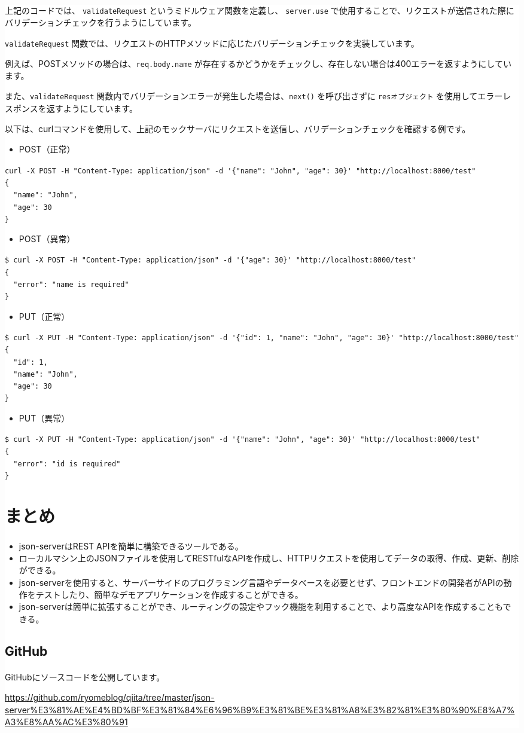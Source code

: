 上記のコードでは、 `validateRequest` というミドルウェア関数を定義し、 `server.use` で使用することで、リクエストが送信された際にバリデーションチェックを行うようにしています。

`validateRequest` 関数では、リクエストのHTTPメソッドに応じたバリデーションチェックを実装しています。

例えば、POSTメソッドの場合は、`req.body.name` が存在するかどうかをチェックし、存在しない場合は400エラーを返すようにしています。

また、`validateRequest` 関数内でバリデーションエラーが発生した場合は、`next()` を呼び出さずに `resオブジェクト` を使用してエラーレスポンスを返すようにしています。

以下は、curlコマンドを使用して、上記のモックサーバにリクエストを送信し、バリデーションチェックを確認する例です。

- POST（正常）
```
curl -X POST -H "Content-Type: application/json" -d '{"name": "John", "age": 30}' "http://localhost:8000/test"
{
  "name": "John",
  "age": 30
}
```

- POST（異常）
```
$ curl -X POST -H "Content-Type: application/json" -d '{"age": 30}' "http://localhost:8000/test"
{
  "error": "name is required"
}
```

- PUT（正常）
```
$ curl -X PUT -H "Content-Type: application/json" -d '{"id": 1, "name": "John", "age": 30}' "http://localhost:8000/test"
{
  "id": 1,
  "name": "John",
  "age": 30
}
```

- PUT（異常）
```
$ curl -X PUT -H "Content-Type: application/json" -d '{"name": "John", "age": 30}' "http://localhost:8000/test"
{
  "error": "id is required"
}
```

# まとめ

- json-serverはREST APIを簡単に構築できるツールである。
- ローカルマシン上のJSONファイルを使用してRESTfulなAPIを作成し、HTTPリクエストを使用してデータの取得、作成、更新、削除ができる。
- json-serverを使用すると、サーバーサイドのプログラミング言語やデータベースを必要とせず、フロントエンドの開発者がAPIの動作をテストしたり、簡単なデモアプリケーションを作成することができる。
- json-serverは簡単に拡張することができ、ルーティングの設定やフック機能を利用することで、より高度なAPIを作成することもできる。

## GitHub

GitHubにソースコードを公開しています。

https://github.com/ryomeblog/qiita/tree/master/json-server%E3%81%AE%E4%BD%BF%E3%81%84%E6%96%B9%E3%81%BE%E3%81%A8%E3%82%81%E3%80%90%E8%A7%A3%E8%AA%AC%E3%80%91


